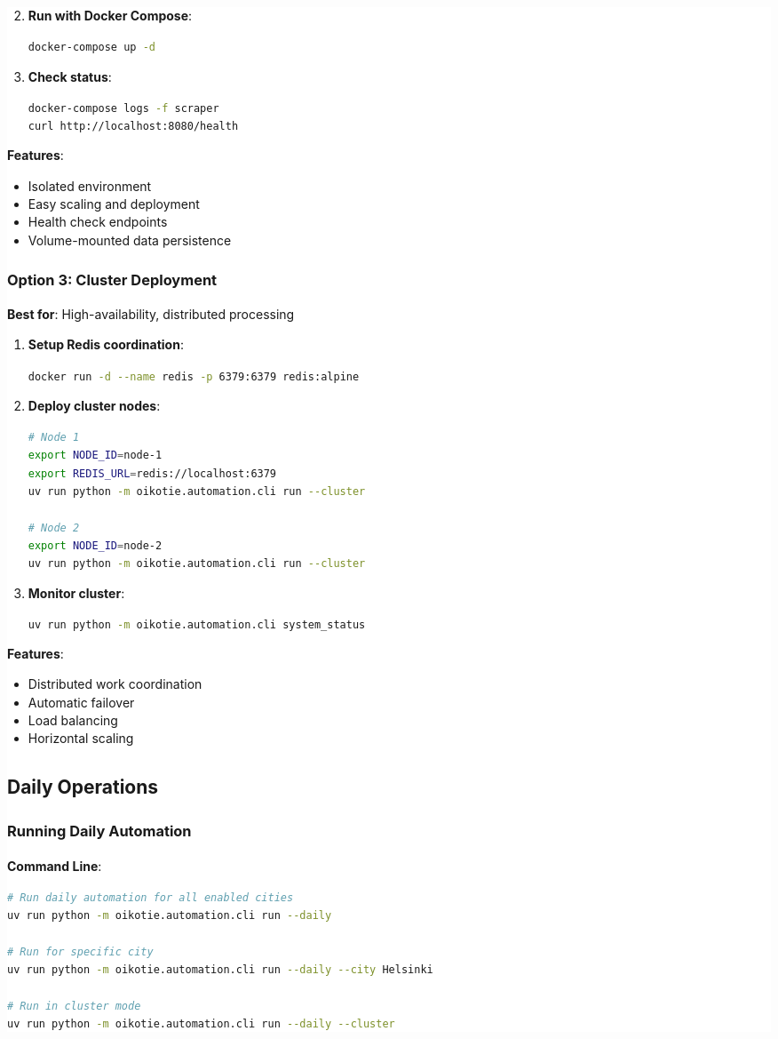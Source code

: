 2. **Run with Docker Compose**:
   ```bash
   docker-compose up -d
   ```

3. **Check status**:
   ```bash
   docker-compose logs -f scraper
   curl http://localhost:8080/health
   ```

**Features**:
- Isolated environment
- Easy scaling and deployment
- Health check endpoints
- Volume-mounted data persistence

### Option 3: Cluster Deployment

**Best for**: High-availability, distributed processing

1. **Setup Redis coordination**:
   ```bash
   docker run -d --name redis -p 6379:6379 redis:alpine
   ```

2. **Deploy cluster nodes**:
   ```bash
   # Node 1
   export NODE_ID=node-1
   export REDIS_URL=redis://localhost:6379
   uv run python -m oikotie.automation.cli run --cluster

   # Node 2
   export NODE_ID=node-2
   uv run python -m oikotie.automation.cli run --cluster
   ```

3. **Monitor cluster**:
   ```bash
   uv run python -m oikotie.automation.cli system_status
   ```

**Features**:
- Distributed work coordination
- Automatic failover
- Load balancing
- Horizontal scaling

## Daily Operations

### Running Daily Automation

**Command Line**:
```bash
# Run daily automation for all enabled cities
uv run python -m oikotie.automation.cli run --daily

# Run for specific city
uv run python -m oikotie.automation.cli run --daily --city Helsinki

# Run in cluster mode
uv run python -m oikotie.automation.cli run --daily --cluster
```
